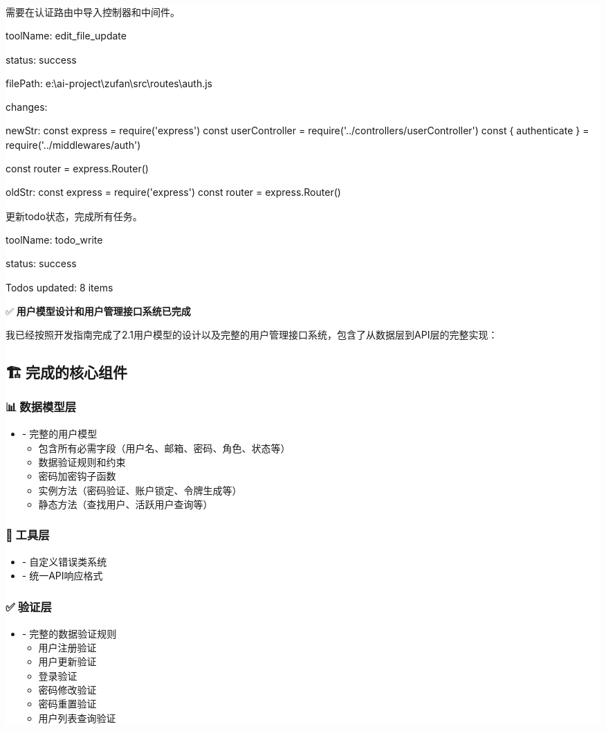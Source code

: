           
需要在认证路由中导入控制器和中间件。
        
            
toolName: edit_file_update
            
status: success
          
            
filePath: e:\ai-project\zufan\src\routes\auth.js
          
changes: 
              
newStr: const express = require('express')
const userController = require('../controllers/userController')
const { authenticate } = require('../middlewares/auth')

const router = express.Router()
              
oldStr: const express = require('express')
const router = express.Router()
            
          
更新todo状态，完成所有任务。
        
            
toolName: todo_write
            
status: success
          
Todos updated: 8 items
          
✅ **用户模型设计和用户管理接口系统已完成**

我已经按照开发指南完成了2.1用户模型的设计以及完整的用户管理接口系统，包含了从数据层到API层的完整实现：

## 🏗️ 完成的核心组件

### 📊 数据模型层
- **<mcfile name="src/models/User.js" path="e:\ai-project\zufan\src\models\User.js"></mcfile>** - 完整的用户模型
  - 包含所有必需字段（用户名、邮箱、密码、角色、状态等）
  - 数据验证规则和约束
  - 密码加密钩子函数
  - 实例方法（密码验证、账户锁定、令牌生成等）
  - 静态方法（查找用户、活跃用户查询等）

### 🔧 工具层
- **<mcfile name="src/utils/errors.js" path="e:\ai-project\zufan\src\utils\errors.js"></mcfile>** - 自定义错误类系统
- **<mcfile name="src/utils/response.js" path="e:\ai-project\zufan\src\utils\response.js"></mcfile>** - 统一API响应格式

### ✅ 验证层
- **<mcfile name="src/validators/userValidator.js" path="e:\ai-project\zufan\src\validators\userValidator.js"></mcfile>** - 完整的数据验证规则
  - 用户注册验证
  - 用户更新验证
  - 登录验证
  - 密码修改验证
  - 密码重置验证
  - 用户列表查询验证
